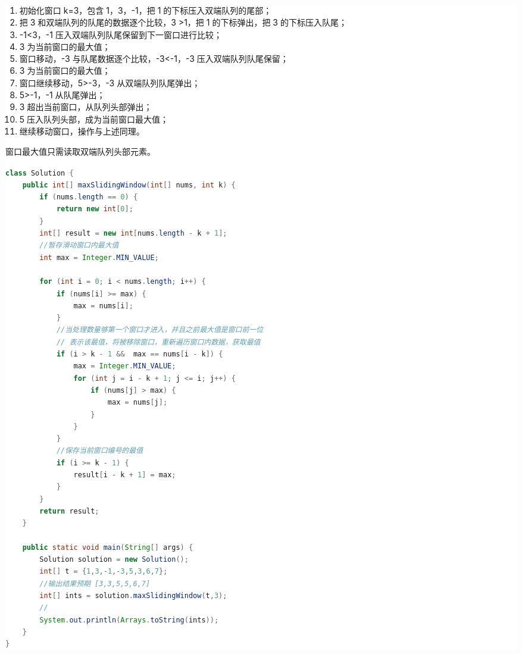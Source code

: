 1.  初始化窗口 k=3，包含 1，3，-1，把 1 的下标压入双端队列的尾部；
2.  把 3 和双端队列的队尾的数据逐个比较，3 >1，把 1 的下标弹出，把 3 的下标压入队尾；
3.  -1<3，-1 压入双端队列队尾保留到下一窗口进行比较；
4.  3 为当前窗口的最大值；
5.  窗口移动，-3 与队尾数据逐个比较，-3<-1，-3 压入双端队列队尾保留；
6.  3 为当前窗口的最大值；
7.  窗口继续移动，5>-3，-3 从双端队列队尾弹出；
8.  5>-1，-1 从队尾弹出；
9.  3 超出当前窗口，从队列头部弹出；
10.  5 压入队列头部，成为当前窗口最大值；
11.  继续移动窗口，操作与上述同理。

窗口最大值只需读取双端队列头部元素。

```java
class Solution {
    public int[] maxSlidingWindow(int[] nums, int k) {
        if (nums.length == 0) {
            return new int[0];
        }
        int[] result = new int[nums.length - k + 1];
        //暂存滑动窗口内最大值
        int max = Integer.MIN_VALUE;

        for (int i = 0; i < nums.length; i++) {
            if (nums[i] >= max) {
                max = nums[i];
            }
            //当处理数量够第一个窗口才进入，并且之前最大值是窗口前一位
            // 表示该最值，将被移除窗口，重新遍历窗口内数据，获取最值
            if (i > k - 1 &&  max == nums[i - k]) {
                max = Integer.MIN_VALUE;
                for (int j = i - k + 1; j <= i; j++) {
                    if (nums[j] > max) {
                        max = nums[j];
                    }
                }
            }
            //保存当前窗口编号的最值
            if (i >= k - 1) {
                result[i - k + 1] = max;
            }
        }
        return result;
    }

    public static void main(String[] args) {
        Solution solution = new Solution();
        int[] t = {1,3,-1,-3,5,3,6,7};
        //输出结果预期 [3,3,5,5,6,7]
        int[] ints = solution.maxSlidingWindow(t,3);
        //
        System.out.println(Arrays.toString(ints));
    }
}
```
